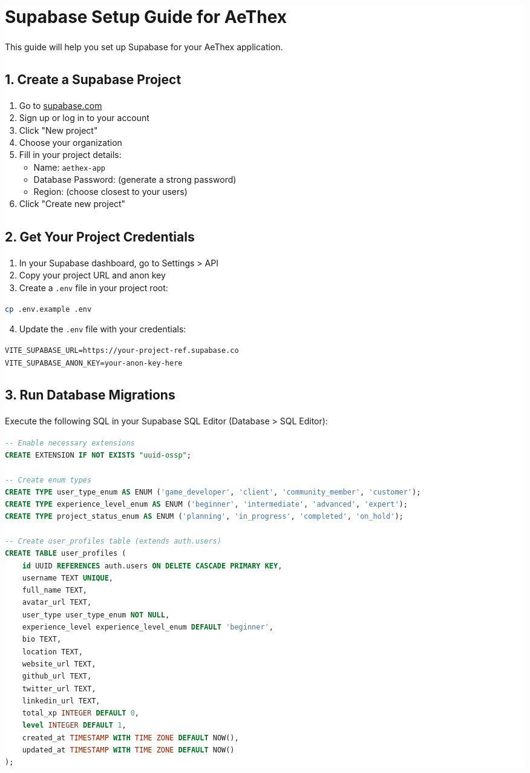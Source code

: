 # Supabase Setup Guide for AeThex

This guide will help you set up Supabase for your AeThex application.

## 1. Create a Supabase Project

1. Go to [supabase.com](https://supabase.com)
2. Sign up or log in to your account
3. Click "New project"
4. Choose your organization
5. Fill in your project details:
   - Name: `aethex-app`
   - Database Password: (generate a strong password)
   - Region: (choose closest to your users)
6. Click "Create new project"

## 2. Get Your Project Credentials

1. In your Supabase dashboard, go to Settings > API
2. Copy your project URL and anon key
3. Create a `.env` file in your project root:

```bash
cp .env.example .env
```

4. Update the `.env` file with your credentials:

```env
VITE_SUPABASE_URL=https://your-project-ref.supabase.co
VITE_SUPABASE_ANON_KEY=your-anon-key-here
```

## 3. Run Database Migrations

Execute the following SQL in your Supabase SQL Editor (Database > SQL Editor):

```sql
-- Enable necessary extensions
CREATE EXTENSION IF NOT EXISTS "uuid-ossp";

-- Create enum types
CREATE TYPE user_type_enum AS ENUM ('game_developer', 'client', 'community_member', 'customer');
CREATE TYPE experience_level_enum AS ENUM ('beginner', 'intermediate', 'advanced', 'expert');
CREATE TYPE project_status_enum AS ENUM ('planning', 'in_progress', 'completed', 'on_hold');

-- Create user_profiles table (extends auth.users)
CREATE TABLE user_profiles (
    id UUID REFERENCES auth.users ON DELETE CASCADE PRIMARY KEY,
    username TEXT UNIQUE,
    full_name TEXT,
    avatar_url TEXT,
    user_type user_type_enum NOT NULL,
    experience_level experience_level_enum DEFAULT 'beginner',
    bio TEXT,
    location TEXT,
    website_url TEXT,
    github_url TEXT,
    twitter_url TEXT,
    linkedin_url TEXT,
    total_xp INTEGER DEFAULT 0,
    level INTEGER DEFAULT 1,
    created_at TIMESTAMP WITH TIME ZONE DEFAULT NOW(),
    updated_at TIMESTAMP WITH TIME ZONE DEFAULT NOW()
);
```
